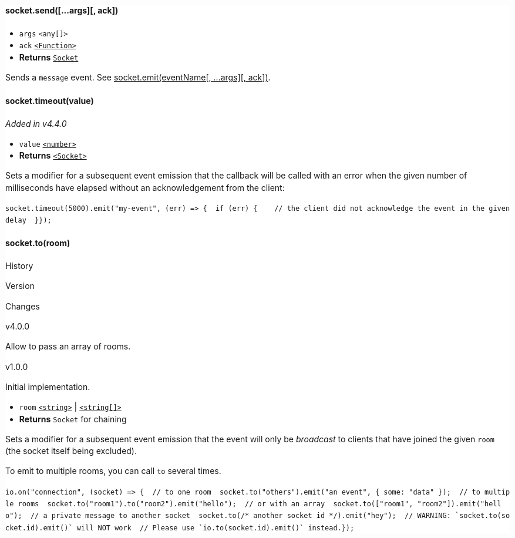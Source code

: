 #### socket.send(\[...args\]\[, ack\])[​](#socketsendargs "Direct link to socketsendargs")

-   `args` `<any[]>`
-   `ack` [`<Function>`](https://developer.mozilla.org/en-US/docs/Web/JavaScript/Reference/Global_Objects/Function)
-   **Returns** [`Socket`](#socket)

Sends a `message` event. See [socket.emit(eventName\[, ...args\]\[, ack\])](#socketemiteventname-args-ack).

#### socket.timeout(value)[​](#sockettimeoutvalue "Direct link to socket.timeout(value)")

_Added in v4.4.0_

-   `value` [`<number>`](https://developer.mozilla.org/en-US/docs/Web/JavaScript/Data_structures#number_type)
-   **Returns** [`<Socket>`](#socket)

Sets a modifier for a subsequent event emission that the callback will be called with an error when the given number of milliseconds have elapsed without an acknowledgement from the client:

    socket.timeout(5000).emit("my-event", (err) => {  if (err) {    // the client did not acknowledge the event in the given delay  }});

#### socket.to(room)[​](#sockettoroom "Direct link to socket.to(room)")

History

Version

Changes

v4.0.0

Allow to pass an array of rooms.

v1.0.0

Initial implementation.

-   `room` [`<string>`](https://developer.mozilla.org/en-US/docs/Web/JavaScript/Data_structures#string_type) | [`<string[]>`](https://developer.mozilla.org/en-US/docs/Web/JavaScript/Data_structures#string_type)
-   **Returns** `Socket` for chaining

Sets a modifier for a subsequent event emission that the event will only be _broadcast_ to clients that have joined the given `room` (the socket itself being excluded).

To emit to multiple rooms, you can call `to` several times.

    io.on("connection", (socket) => {  // to one room  socket.to("others").emit("an event", { some: "data" });  // to multiple rooms  socket.to("room1").to("room2").emit("hello");  // or with an array  socket.to(["room1", "room2"]).emit("hello");  // a private message to another socket  socket.to(/* another socket id */).emit("hey");  // WARNING: `socket.to(socket.id).emit()` will NOT work  // Please use `io.to(socket.id).emit()` instead.});
